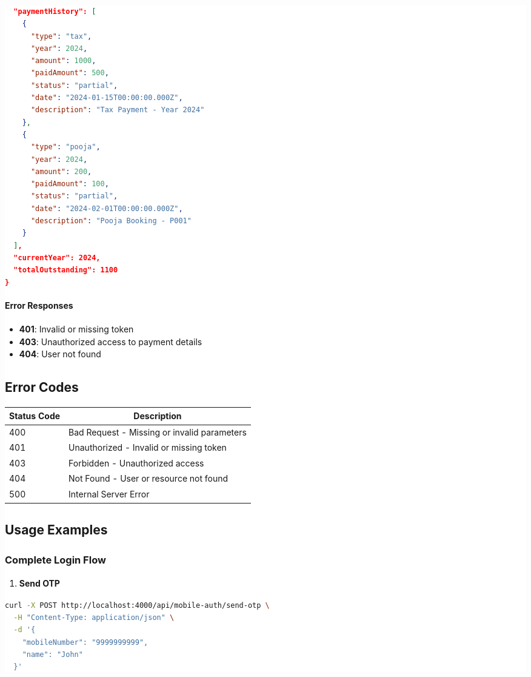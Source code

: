 ```json
  "paymentHistory": [
    {
      "type": "tax",
      "year": 2024,
      "amount": 1000,
      "paidAmount": 500,
      "status": "partial",
      "date": "2024-01-15T00:00:00.000Z",
      "description": "Tax Payment - Year 2024"
    },
    {
      "type": "pooja",
      "year": 2024,
      "amount": 200,
      "paidAmount": 100,
      "status": "partial",
      "date": "2024-02-01T00:00:00.000Z",
      "description": "Pooja Booking - P001"
    }
  ],
  "currentYear": 2024,
  "totalOutstanding": 1100
}
```

#### Error Responses
- **401**: Invalid or missing token
- **403**: Unauthorized access to payment details
- **404**: User not found

## Error Codes

| Status Code | Description |
|-------------|-------------|
| 400 | Bad Request - Missing or invalid parameters |
| 401 | Unauthorized - Invalid or missing token |
| 403 | Forbidden - Unauthorized access |
| 404 | Not Found - User or resource not found |
| 500 | Internal Server Error |

## Usage Examples

### Complete Login Flow

1. **Send OTP**
```bash
curl -X POST http://localhost:4000/api/mobile-auth/send-otp \
  -H "Content-Type: application/json" \
  -d '{
    "mobileNumber": "9999999999",
    "name": "John"
  }'
```
